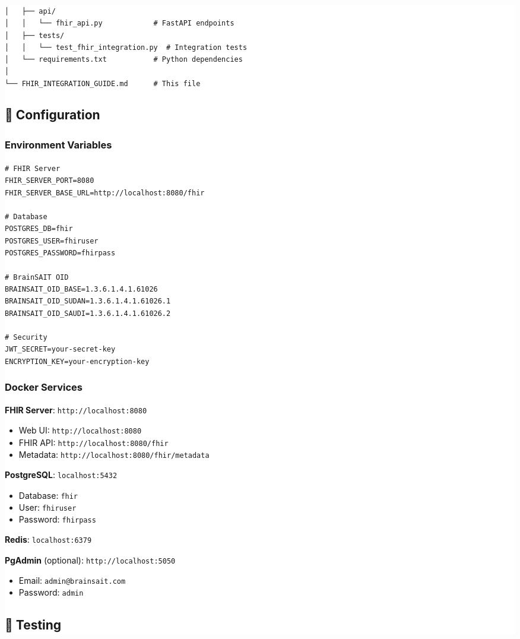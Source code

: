 ```
│   ├── api/
│   │   └── fhir_api.py            # FastAPI endpoints
│   ├── tests/
│   │   └── test_fhir_integration.py  # Integration tests
│   └── requirements.txt           # Python dependencies
│
└── FHIR_INTEGRATION_GUIDE.md      # This file
```

## 🔧 Configuration

### Environment Variables

```env
# FHIR Server
FHIR_SERVER_PORT=8080
FHIR_SERVER_BASE_URL=http://localhost:8080/fhir

# Database
POSTGRES_DB=fhir
POSTGRES_USER=fhiruser
POSTGRES_PASSWORD=fhirpass

# BrainSAIT OID
BRAINSAIT_OID_BASE=1.3.6.1.4.1.61026
BRAINSAIT_OID_SUDAN=1.3.6.1.4.1.61026.1
BRAINSAIT_OID_SAUDI=1.3.6.1.4.1.61026.2

# Security
JWT_SECRET=your-secret-key
ENCRYPTION_KEY=your-encryption-key
```

### Docker Services

**FHIR Server**: `http://localhost:8080`
- Web UI: `http://localhost:8080`
- FHIR API: `http://localhost:8080/fhir`
- Metadata: `http://localhost:8080/fhir/metadata`

**PostgreSQL**: `localhost:5432`
- Database: `fhir`
- User: `fhiruser`
- Password: `fhirpass`

**Redis**: `localhost:6379`

**PgAdmin** (optional): `http://localhost:5050`
- Email: `admin@brainsait.com`
- Password: `admin`

## 🧪 Testing
